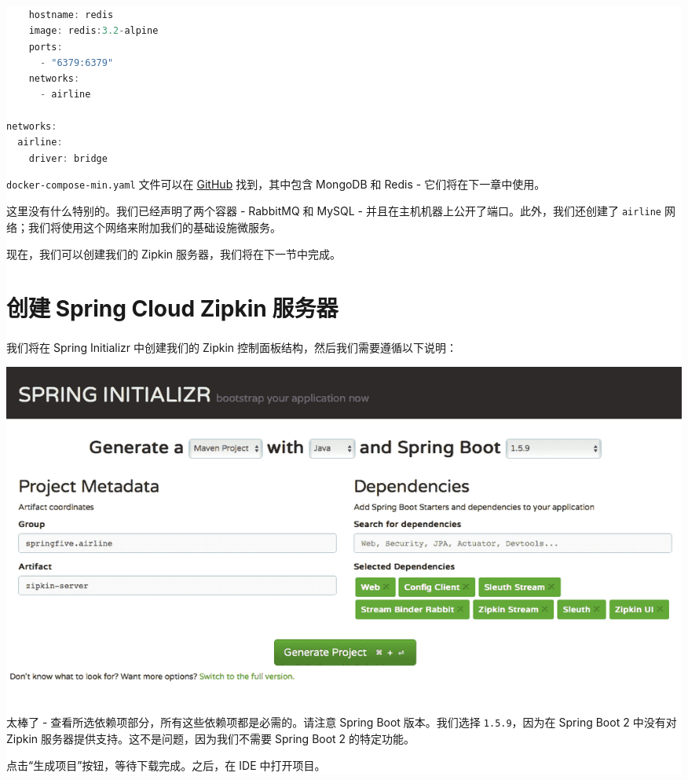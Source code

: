 ```java
    hostname: redis
    image: redis:3.2-alpine
    ports:
      - "6379:6379"
    networks:
      - airline

networks:
  airline:
    driver: bridge
```

`docker-compose-min.yaml` 文件可以在 [GitHub](https://github.com/PacktPublishing/Spring-5.0-By-Example/blob/master/Chapter07/docker/docker-compose-min.yaml) 找到，其中包含 MongoDB 和 Redis - 它们将在下一章中使用。

这里没有什么特别的。我们已经声明了两个容器 - RabbitMQ 和 MySQL - 并且在主机机器上公开了端口。此外，我们还创建了 `airline` 网络；我们将使用这个网络来附加我们的基础设施微服务。

现在，我们可以创建我们的 Zipkin 服务器，我们将在下一节中完成。

# 创建 Spring Cloud Zipkin 服务器

我们将在 Spring Initializr 中创建我们的 Zipkin 控制面板结构，然后我们需要遵循以下说明：

![](img/3a1de65e-052f-4dd6-be13-97f188a67b43.png)

太棒了 - 查看所选依赖项部分，所有这些依赖项都是必需的。请注意 Spring Boot 版本。我们选择 `1.5.9`，因为在 Spring Boot 2 中没有对 Zipkin 服务器提供支持。这不是问题，因为我们不需要 Spring Boot 2 的特定功能。

点击“生成项目”按钮，等待下载完成。之后，在 IDE 中打开项目。
